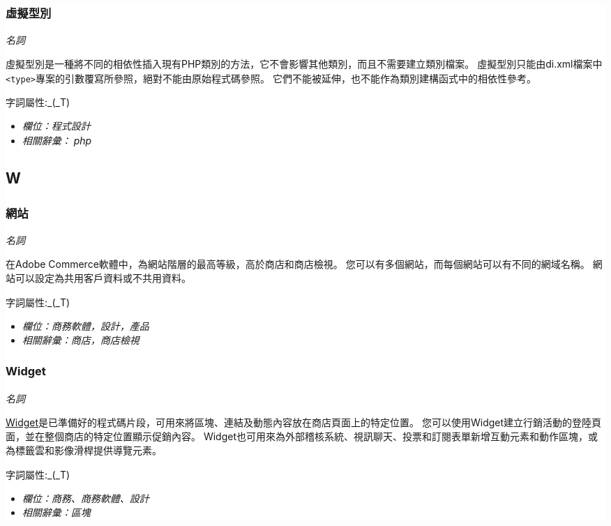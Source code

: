 ### 虛擬型別

_名詞_

虛擬型別是一種將不同的相依性插入現有PHP類別的方法，它不會影響其他類別，而且不需要建立類別檔案。
虛擬型別只能由di.xml檔案中`<type>`專案的引數覆寫所參照，絕對不能由原始程式碼參照。
它們不能被延伸，也不能作為類別建構函式中的相依性參考。

字詞屬性&#x200B;:_(_T)

* _欄位：程式設計_
* _相關辭彙： php_

## W

### 網站

_名詞_

在Adobe Commerce軟體中，為網站階層的最高等級，高於商店和商店檢視。
您可以有多個網站，而每個網站可以有不同的網域名稱。
網站可以設定為共用客戶資料或不共用資料。

字詞屬性&#x200B;:_(_T)

* _欄位：商務軟體，設計，產品_
* _相關辭彙：商店，商店檢視_

### Widget

_名詞_

[Widget](https://experienceleague.adobe.com/docs/commerce-admin/content-design/elements/widgets/widgets.html)是已準備好的程式碼片段，可用來將區塊、連結及動態內容放在商店頁面上的特定位置。
您可以使用Widget建立行銷活動的登陸頁面，並在整個商店的特定位置顯示促銷內容。
Widget也可用來為外部稽核系統、視訊聊天、投票和訂閱表單新增互動元素和動作區塊，或為標籤雲和影像滑桿提供導覽元素。

字詞屬性&#x200B;:_(_T)

* _欄位：商務、商務軟體、設計_
* _相關辭彙：區塊_
